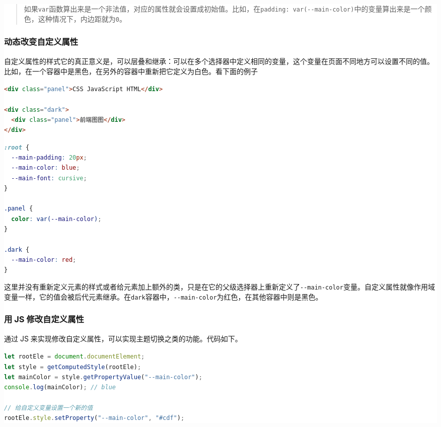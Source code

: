 > 如果`var`函数算出来是一个非法值，对应的属性就会设置成初始值。比如，在`padding: var(--main-color)`中的变量算出来是一个颜色，这种情况下，内边距就为`0`。

### 动态改变自定义属性

自定义属性的样式它的真正意义是，可以层叠和继承：可以在多个选择器中定义相同的变量，这个变量在页面不同地方可以设置不同的值。比如，在一个容器中是黑色，在另外的容器中重新把它定义为白色。看下面的例子

```html
<div class="panel">CSS JavaScript HTML</div>

<div class="dark">
  <div class="panel">前端图图</div>
</div>
```

```css
:root {
  --main-padding: 20px;
  --main-color: blue;
  --main-font: cursive;
}

.panel {
  color: var(--main-color);
}

.dark {
  --main-color: red;
}
```

这里并没有重新定义元素的样式或者给元素加上额外的类，只是在它的父级选择器上重新定义了`--main-color`变量。自定义属性就像作用域变量一样，它的值会被后代元素继承。在`dark`容器中，`--main-color`为红色，在其他容器中则是黑色。

### 用 JS 修改自定义属性

通过 JS 来实现修改自定义属性，可以实现主题切换之类的功能。代码如下。

```js
let rootEle = document.documentElement;
let style = getComputedStyle(rootEle);
let mainColor = style.getPropertyValue("--main-color");
console.log(mainColor); // blue

// 给自定义变量设置一个新的值
rootEle.style.setProperty("--main-color", "#cdf");
```
